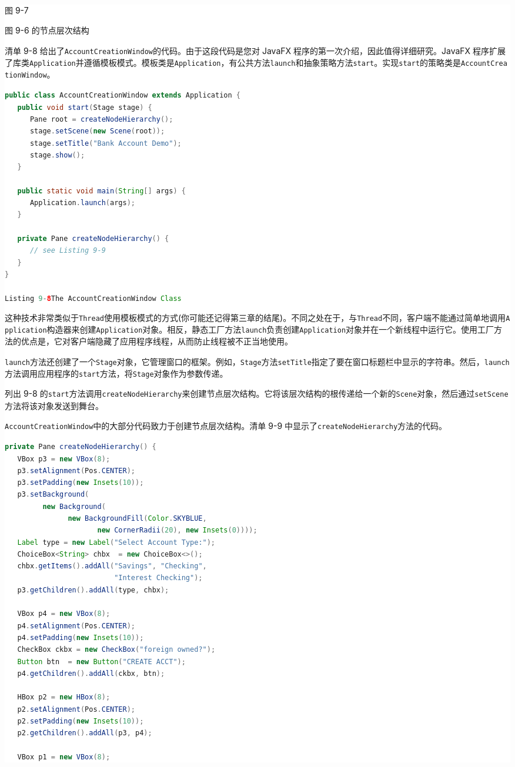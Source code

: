 图 9-7

图 9-6 的节点层次结构

清单 9-8 给出了`AccountCreationWindow`的代码。由于这段代码是您对 JavaFX 程序的第一次介绍，因此值得详细研究。JavaFX 程序扩展了库类`Application`并遵循模板模式。模板类是`Application`，有公共方法`launch`和抽象策略方法`start`。实现`start`的策略类是`AccountCreationWindow`。

```java
public class AccountCreationWindow extends Application {
   public void start(Stage stage) {
      Pane root = createNodeHierarchy();
      stage.setScene(new Scene(root));
      stage.setTitle("Bank Account Demo");
      stage.show();
   }

   public static void main(String[] args) {
      Application.launch(args);
   }

   private Pane createNodeHierarchy() {
      // see Listing 9-9
   }
}

Listing 9-8The AccountCreationWindow Class

```

这种技术非常类似于`Thread`使用模板模式的方式(你可能还记得第三章的结尾)。不同之处在于，与`Thread`不同，客户端不能通过简单地调用`Application`构造器来创建`Application`对象。相反，静态工厂方法`launch`负责创建`Application`对象并在一个新线程中运行它。使用工厂方法的优点是，它对客户端隐藏了应用程序线程，从而防止线程被不正当地使用。

`launch`方法还创建了一个`Stage`对象，它管理窗口的框架。例如，`Stage`方法`setTitle`指定了要在窗口标题栏中显示的字符串。然后，`launch`方法调用应用程序的`start`方法，将`Stage`对象作为参数传递。

列出 9-8 的`start`方法调用`createNodeHierarchy`来创建节点层次结构。它将该层次结构的根传递给一个新的`Scene`对象，然后通过`setScene`方法将该对象发送到舞台。

`AccountCreationWindow`中的大部分代码致力于创建节点层次结构。清单 9-9 中显示了`createNodeHierarchy`方法的代码。

```java
private Pane createNodeHierarchy() {
   VBox p3 = new VBox(8);
   p3.setAlignment(Pos.CENTER);
   p3.setPadding(new Insets(10));
   p3.setBackground(
         new Background(
               new BackgroundFill(Color.SKYBLUE,
                      new CornerRadii(20), new Insets(0))));
   Label type = new Label("Select Account Type:");
   ChoiceBox<String> chbx  = new ChoiceBox<>();
   chbx.getItems().addAll("Savings", "Checking",
                          "Interest Checking");
   p3.getChildren().addAll(type, chbx);

   VBox p4 = new VBox(8);
   p4.setAlignment(Pos.CENTER);
   p4.setPadding(new Insets(10));
   CheckBox ckbx = new CheckBox("foreign owned?");
   Button btn  = new Button("CREATE ACCT");
   p4.getChildren().addAll(ckbx, btn);

   HBox p2 = new HBox(8);
   p2.setAlignment(Pos.CENTER);
   p2.setPadding(new Insets(10));
   p2.getChildren().addAll(p3, p4);

   VBox p1 = new VBox(8);
```